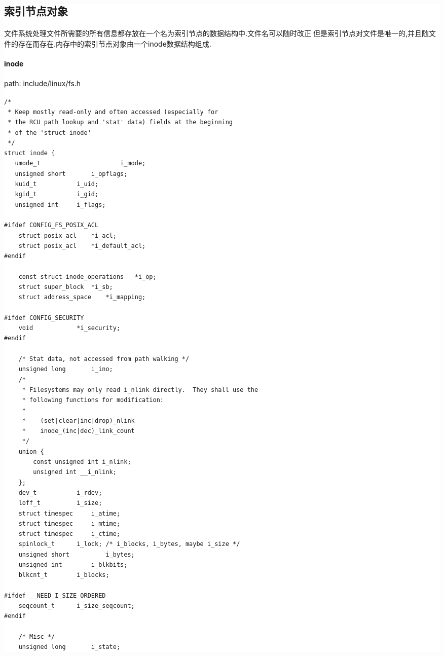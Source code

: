 索引节点对象
--------------------------------------------------------------------------------

文件系统处理文件所需要的所有信息都存放在一个名为索引节点的数据结构中.文件名可以随时改正
但是索引节点对文件是唯一的,并且随文件的存在而存在.内存中的索引节点对象由一个inode数据结构组成.

#### inode

path: include/linux/fs.h
```
/*
 * Keep mostly read-only and often accessed (especially for
 * the RCU path lookup and 'stat' data) fields at the beginning
 * of the 'struct inode'
 */
struct inode {
   umode_t                      i_mode;
   unsigned short		i_opflags;
   kuid_t			i_uid;
   kgid_t			i_gid;
   unsigned int		i_flags;

#ifdef CONFIG_FS_POSIX_ACL
	struct posix_acl	*i_acl;
	struct posix_acl	*i_default_acl;
#endif

	const struct inode_operations	*i_op;
	struct super_block	*i_sb;
	struct address_space	*i_mapping;

#ifdef CONFIG_SECURITY
	void			*i_security;
#endif

	/* Stat data, not accessed from path walking */
	unsigned long		i_ino;
	/*
	 * Filesystems may only read i_nlink directly.  They shall use the
	 * following functions for modification:
	 *
	 *    (set|clear|inc|drop)_nlink
	 *    inode_(inc|dec)_link_count
	 */
	union {
		const unsigned int i_nlink;
		unsigned int __i_nlink;
	};
	dev_t			i_rdev;
	loff_t			i_size;
	struct timespec		i_atime;
	struct timespec		i_mtime;
	struct timespec		i_ctime;
	spinlock_t		i_lock;	/* i_blocks, i_bytes, maybe i_size */
	unsigned short          i_bytes;
	unsigned int		i_blkbits;
	blkcnt_t		i_blocks;

#ifdef __NEED_I_SIZE_ORDERED
	seqcount_t		i_size_seqcount;
#endif

	/* Misc */
	unsigned long		i_state;
```